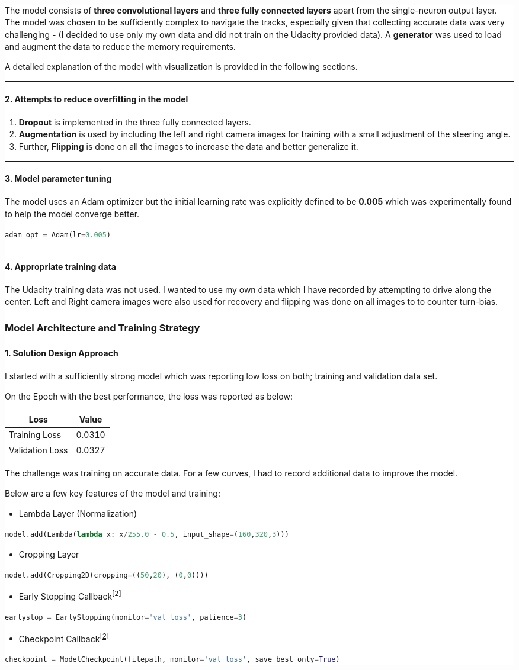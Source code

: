 The model consists of **three convolutional layers** and **three fully connected layers** apart from the single-neuron output layer. The model was chosen to be sufficiently complex to navigate the tracks, especially given that collecting accurate data was very challenging - (I decided to use only my own data and did not train on the Udacity provided data). A **generator** was used to load and augment the data to reduce the memory requirements.

A detailed explanation of the model with visualization is provided in the following sections.

<hr>

#### 2. Attempts to reduce overfitting in the model

1. **Dropout** is implemented in the three fully connected layers.
2. **Augmentation** is used by including the left and right camera images for training with a small adjustment of the steering angle.
3. Further, **Flipping** is done on all the images to increase the data and better generalize it.

<hr>

#### 3. Model parameter tuning

The model uses an Adam optimizer but the initial learning rate was explicitly defined to be **0.005** which was experimentally found to help the model converge better.
```python
adam_opt = Adam(lr=0.005)
```

<hr>

#### 4. Appropriate training data

The Udacity training data was not used. I wanted to use my own data which I have recorded by attempting to drive along the center. Left and Right camera images were also used for recovery and flipping was done on all images to to counter turn-bias.

### Model Architecture and Training Strategy

#### 1. Solution Design Approach

I started with a sufficiently strong model which was reporting low loss on both; training and validation data set. 

On the Epoch with the best performance, the loss was reported as below:

|Loss|Value|
|----|----|
|Training Loss|0.0310|
|Validation Loss|0.0327|

The challenge was training on accurate data. For a few curves, I had to record additional data to improve the model.

Below are a few key features of the model and training:

* Lambda Layer (Normalization)
```python
model.add(Lambda(lambda x: x/255.0 - 0.5, input_shape=(160,320,3)))
```
* Cropping Layer
```python
model.add(Cropping2D(cropping=((50,20), (0,0))))
``` 
* Early Stopping Callback<sup>[[2]](https://keras.io/callbacks/)</sup>
```python
earlystop = EarlyStopping(monitor='val_loss', patience=3)
```
* Checkpoint Callback<sup>[[2]](https://keras.io/callbacks/)</sup>
```python
checkpoint = ModelCheckpoint(filepath, monitor='val_loss', save_best_only=True)
```
